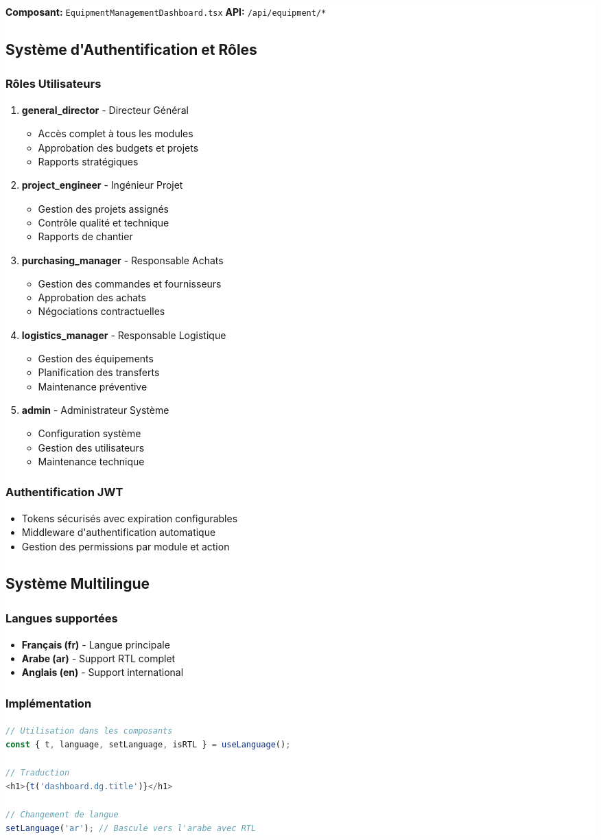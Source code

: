 **Composant:** `EquipmentManagementDashboard.tsx`
**API:** `/api/equipment/*`

## Système d'Authentification et Rôles

### Rôles Utilisateurs
1. **general_director** - Directeur Général
   - Accès complet à tous les modules
   - Approbation des budgets et projets
   - Rapports stratégiques

2. **project_engineer** - Ingénieur Projet
   - Gestion des projets assignés
   - Contrôle qualité et technique
   - Rapports de chantier

3. **purchasing_manager** - Responsable Achats
   - Gestion des commandes et fournisseurs
   - Approbation des achats
   - Négociations contractuelles

4. **logistics_manager** - Responsable Logistique
   - Gestion des équipements
   - Planification des transferts
   - Maintenance préventive

5. **admin** - Administrateur Système
   - Configuration système
   - Gestion des utilisateurs
   - Maintenance technique

### Authentification JWT
- Tokens sécurisés avec expiration configurables
- Middleware d'authentification automatique
- Gestion des permissions par module et action

## Système Multilingue

### Langues supportées
- **Français (fr)** - Langue principale
- **Arabe (ar)** - Support RTL complet
- **Anglais (en)** - Support international

### Implémentation
```typescript
// Utilisation dans les composants
const { t, language, setLanguage, isRTL } = useLanguage();

// Traduction
<h1>{t('dashboard.dg.title')}</h1>

// Changement de langue
setLanguage('ar'); // Bascule vers l'arabe avec RTL
```
